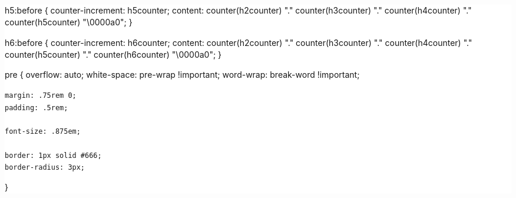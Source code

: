 h5:before {
    counter-increment: h5counter;
    content: counter(h2counter) "." counter(h3counter) "." counter(h4counter) "." counter(h5counter) "\0000a0";
}

h6:before {
    counter-increment: h6counter;
    content: counter(h2counter) "." counter(h3counter) "." counter(h4counter) "." counter(h5counter) "." counter(h6counter) "\0000a0";
}

pre {
    overflow: auto;
    white-space: pre-wrap !important;
    word-wrap: break-word !important;
    
    margin: .75rem 0;
    padding: .5rem;

    font-size: .875em;
    
    border: 1px solid #666;
    border-radius: 3px;
}
</style>
